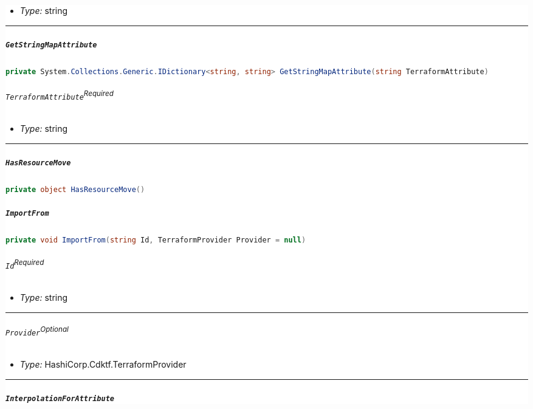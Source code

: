 - *Type:* string

---

##### `GetStringMapAttribute` <a name="GetStringMapAttribute" id="@cdktf/provider-vault.auditRequestHeader.AuditRequestHeader.getStringMapAttribute"></a>

```csharp
private System.Collections.Generic.IDictionary<string, string> GetStringMapAttribute(string TerraformAttribute)
```

###### `TerraformAttribute`<sup>Required</sup> <a name="TerraformAttribute" id="@cdktf/provider-vault.auditRequestHeader.AuditRequestHeader.getStringMapAttribute.parameter.terraformAttribute"></a>

- *Type:* string

---

##### `HasResourceMove` <a name="HasResourceMove" id="@cdktf/provider-vault.auditRequestHeader.AuditRequestHeader.hasResourceMove"></a>

```csharp
private object HasResourceMove()
```

##### `ImportFrom` <a name="ImportFrom" id="@cdktf/provider-vault.auditRequestHeader.AuditRequestHeader.importFrom"></a>

```csharp
private void ImportFrom(string Id, TerraformProvider Provider = null)
```

###### `Id`<sup>Required</sup> <a name="Id" id="@cdktf/provider-vault.auditRequestHeader.AuditRequestHeader.importFrom.parameter.id"></a>

- *Type:* string

---

###### `Provider`<sup>Optional</sup> <a name="Provider" id="@cdktf/provider-vault.auditRequestHeader.AuditRequestHeader.importFrom.parameter.provider"></a>

- *Type:* HashiCorp.Cdktf.TerraformProvider

---

##### `InterpolationForAttribute` <a name="InterpolationForAttribute" id="@cdktf/provider-vault.auditRequestHeader.AuditRequestHeader.interpolationForAttribute"></a>

